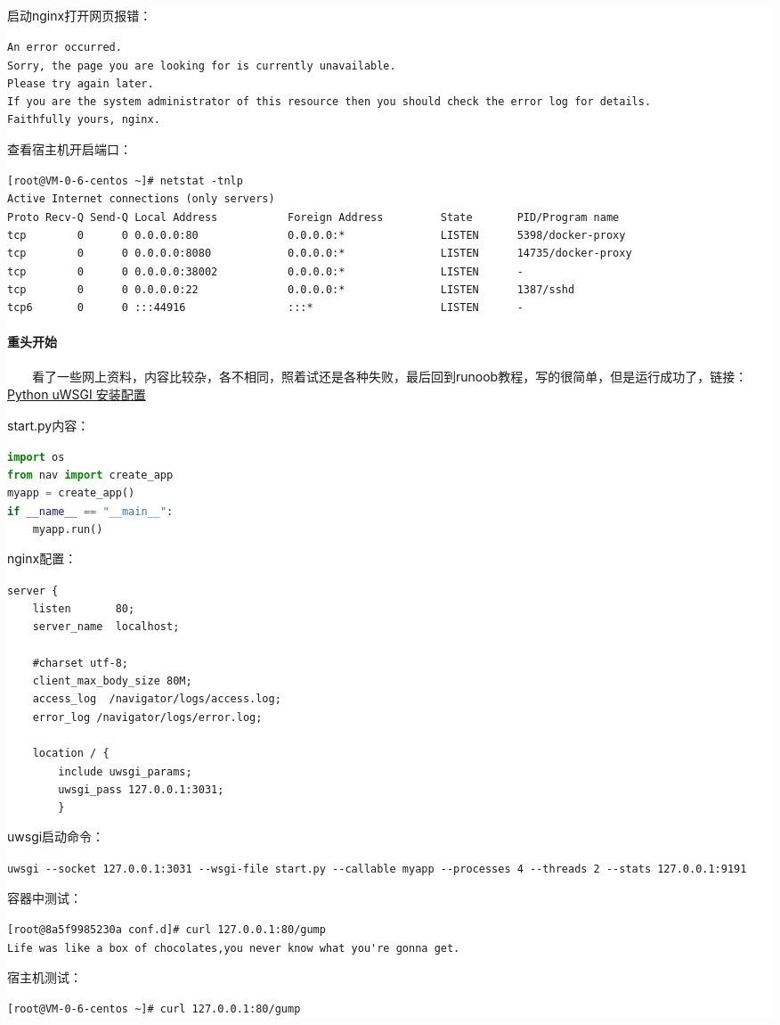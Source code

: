 启动nginx打开网页报错：
```
An error occurred.
Sorry, the page you are looking for is currently unavailable.
Please try again later.
If you are the system administrator of this resource then you should check the error log for details.
Faithfully yours, nginx.
```
查看宿主机开启端口：
```
[root@VM-0-6-centos ~]# netstat -tnlp
Active Internet connections (only servers)
Proto Recv-Q Send-Q Local Address           Foreign Address         State       PID/Program name    
tcp        0      0 0.0.0.0:80              0.0.0.0:*               LISTEN      5398/docker-proxy   
tcp        0      0 0.0.0.0:8080            0.0.0.0:*               LISTEN      14735/docker-proxy  
tcp        0      0 0.0.0.0:38002           0.0.0.0:*               LISTEN      -                   
tcp        0      0 0.0.0.0:22              0.0.0.0:*               LISTEN      1387/sshd           
tcp6       0      0 :::44916                :::*                    LISTEN      -   
```
#### 重头开始
&#8195;&#8195;看了一些网上资料，内容比较杂，各不相同，照着试还是各种失败，最后回到runoob教程，写的很简单，但是运行成功了，链接：[Python uWSGI 安装配置](https://www.runoob.com/python3/python-uwsgi.html)

start.py内容：
```py
import os
from nav import create_app
myapp = create_app()
if __name__ == "__main__":
    myapp.run()
```
nginx配置：
```
server {
    listen       80;
    server_name  localhost;

    #charset utf-8;
    client_max_body_size 80M;
    access_log  /navigator/logs/access.log;
    error_log /navigator/logs/error.log;

    location / {
        include uwsgi_params;
        uwsgi_pass 127.0.0.1:3031;
        }
```
uwsgi启动命令：
```
uwsgi --socket 127.0.0.1:3031 --wsgi-file start.py --callable myapp --processes 4 --threads 2 --stats 127.0.0.1:9191
```
容器中测试：
```
[root@8a5f9985230a conf.d]# curl 127.0.0.1:80/gump
Life was like a box of chocolates,you never know what you're gonna get.
```
宿主机测试：
```
[root@VM-0-6-centos ~]# curl 127.0.0.1:80/gump
```